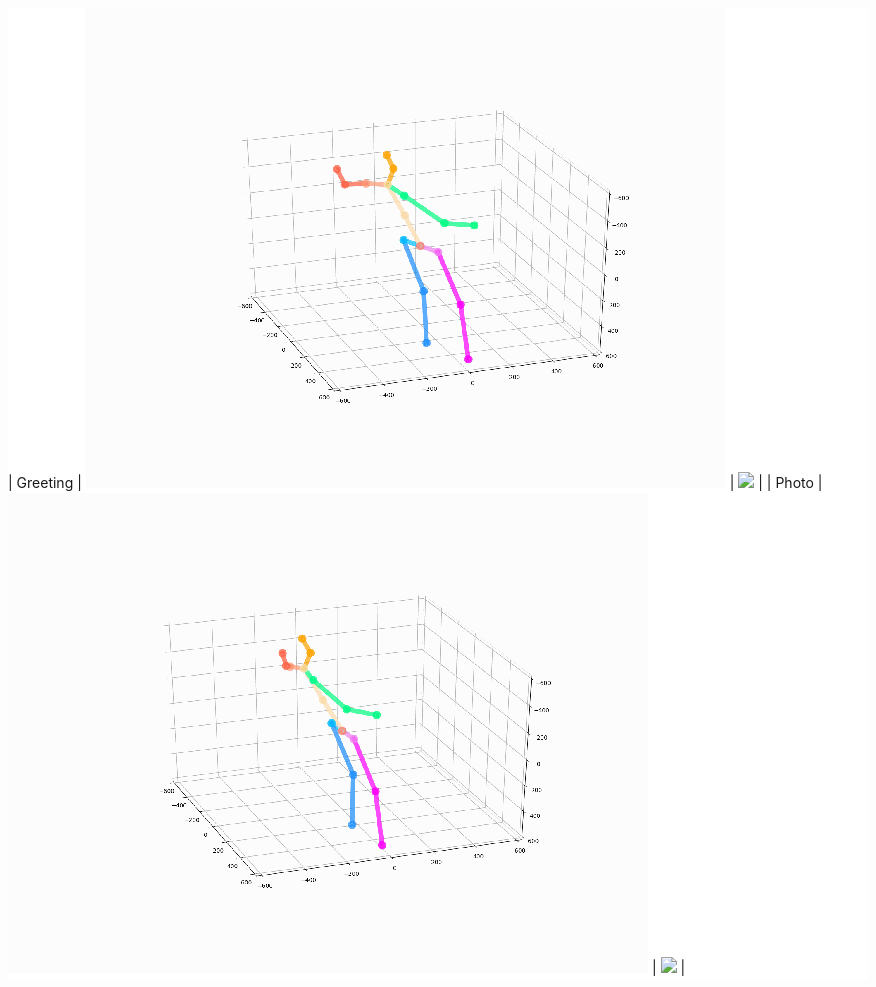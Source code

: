|   Greeting   |  ![](./demos/evaluation/model_stage1_loss110/clips/S9_Greeting%201_0/demo.gif)   |  ![](./demos/evaluation/gt/clips/S9_Greeting%201_0/demo.gif)   |
|    Photo     |      ![](./demos/evaluation/model_stage1_loss110/clips/S9_Photo_2/demo.gif)      |      ![](./demos/evaluation/gt/clips/S9_Photo_2/demo.gif)      |